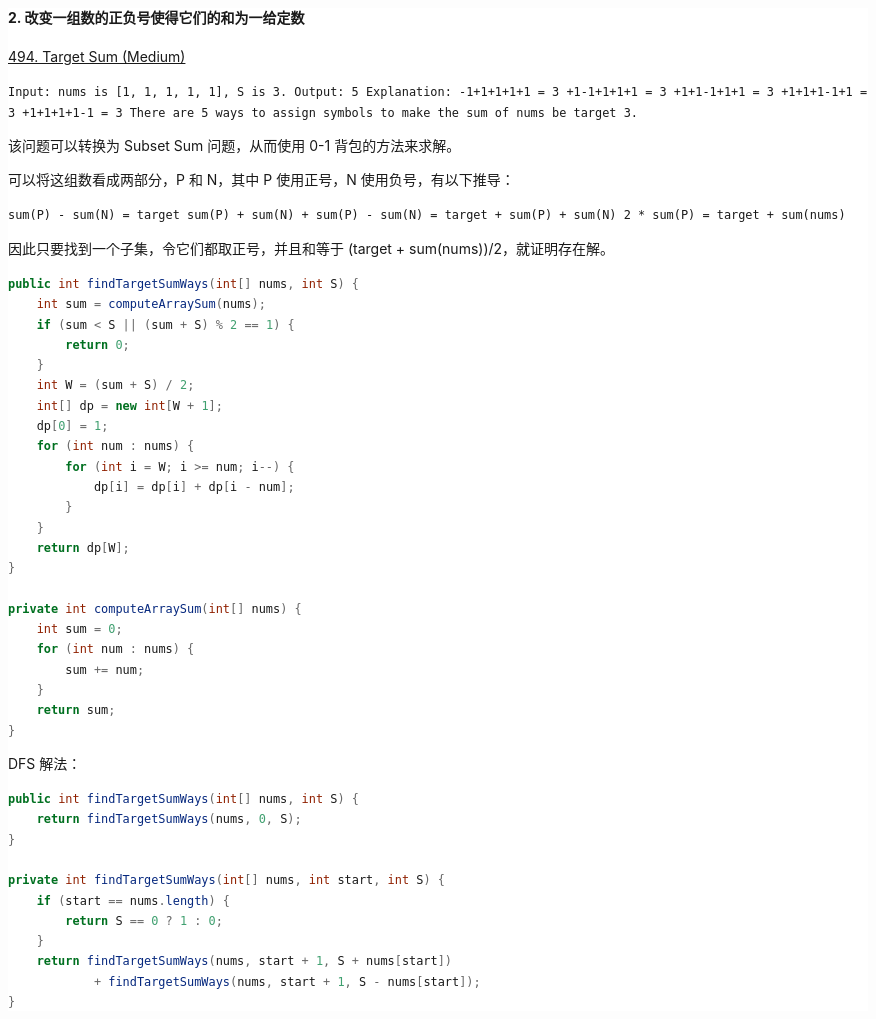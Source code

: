 #### 2. 改变一组数的正负号使得它们的和为一给定数

[494. Target Sum (Medium)](https://leetcode-cn.com/problems/target-sum/description/)

```html
Input: nums is [1, 1, 1, 1, 1], S is 3. Output: 5 Explanation: -1+1+1+1+1 = 3 +1-1+1+1+1 = 3 +1+1-1+1+1 = 3 +1+1+1-1+1 =
3 +1+1+1+1-1 = 3 There are 5 ways to assign symbols to make the sum of nums be target 3.
```

该问题可以转换为 Subset Sum 问题，从而使用 0-1 背包的方法来求解。

可以将这组数看成两部分，P 和 N，其中 P 使用正号，N 使用负号，有以下推导：

```html
sum(P) - sum(N) = target sum(P) + sum(N) + sum(P) - sum(N) = target + sum(P) + sum(N) 2 * sum(P) = target + sum(nums)
```

因此只要找到一个子集，令它们都取正号，并且和等于 (target + sum(nums))/2，就证明存在解。

```java
public int findTargetSumWays(int[] nums, int S) {
    int sum = computeArraySum(nums);
    if (sum < S || (sum + S) % 2 == 1) {
        return 0;
    }
    int W = (sum + S) / 2;
    int[] dp = new int[W + 1];
    dp[0] = 1;
    for (int num : nums) {
        for (int i = W; i >= num; i--) {
            dp[i] = dp[i] + dp[i - num];
        }
    }
    return dp[W];
}

private int computeArraySum(int[] nums) {
    int sum = 0;
    for (int num : nums) {
        sum += num;
    }
    return sum;
}
```

DFS 解法：

```java
public int findTargetSumWays(int[] nums, int S) {
    return findTargetSumWays(nums, 0, S);
}

private int findTargetSumWays(int[] nums, int start, int S) {
    if (start == nums.length) {
        return S == 0 ? 1 : 0;
    }
    return findTargetSumWays(nums, start + 1, S + nums[start])
            + findTargetSumWays(nums, start + 1, S - nums[start]);
}
```
